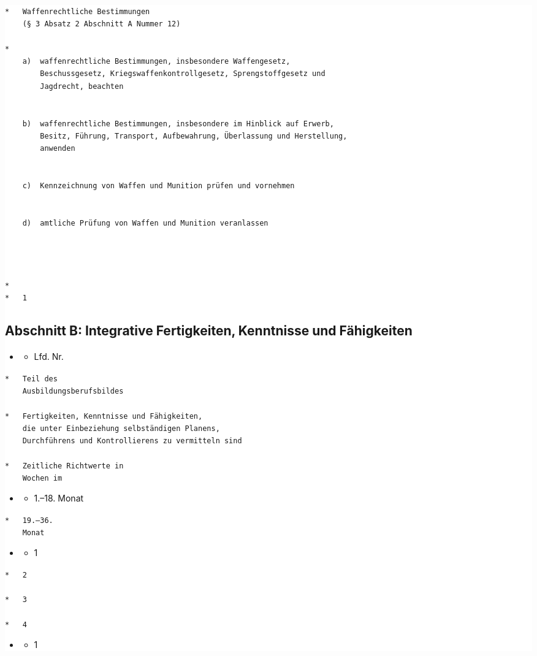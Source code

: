     *   Waffenrechtliche Bestimmungen
        (§ 3 Absatz 2 Abschnitt A Nummer 12)

    *
        a)  waffenrechtliche Bestimmungen, insbesondere Waffengesetz,
            Beschussgesetz, Kriegswaffenkontrollgesetz, Sprengstoffgesetz und
            Jagdrecht, beachten


        b)  waffenrechtliche Bestimmungen, insbesondere im Hinblick auf Erwerb,
            Besitz, Führung, Transport, Aufbewahrung, Überlassung und Herstellung,
            anwenden


        c)  Kennzeichnung von Waffen und Munition prüfen und vornehmen


        d)  amtliche Prüfung von Waffen und Munition veranlassen




    *
    *   1




## Abschnitt B: Integrative Fertigkeiten, Kenntnisse und Fähigkeiten

*    *   Lfd.
        Nr.

    *   Teil des
        Ausbildungsberufsbildes

    *   Fertigkeiten, Kenntnisse und Fähigkeiten,
        die unter Einbeziehung selbständigen Planens,
        Durchführens und Kontrollierens zu vermitteln sind

    *   Zeitliche Richtwerte in
        Wochen im


*    *   1.–18.
        Monat

    *   19.–36.
        Monat


*    *   1

    *   2

    *   3

    *   4


*    *   1
